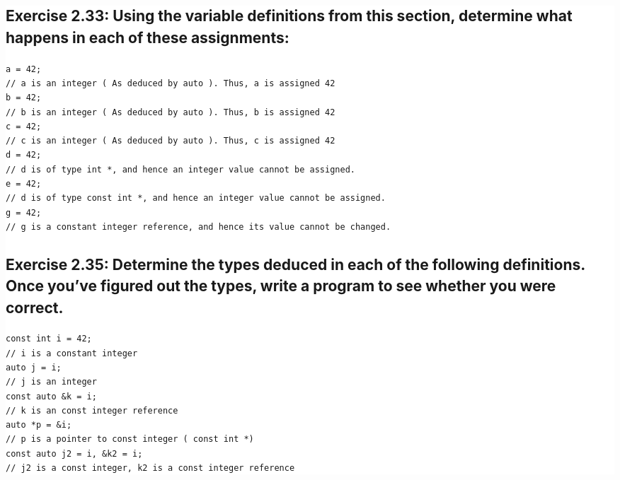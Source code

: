 ## Exercise 2.33: Using the variable definitions from this section, determine what happens in each of these assignments:
```
a = 42;
// a is an integer ( As deduced by auto ). Thus, a is assigned 42  
b = 42;   
// b is an integer ( As deduced by auto ). Thus, b is assigned 42
c = 42;
// c is an integer ( As deduced by auto ). Thus, c is assigned 42
d = 42;    
// d is of type int *, and hence an integer value cannot be assigned.
e = 42;   
// d is of type const int *, and hence an integer value cannot be assigned.
g = 42;
// g is a constant integer reference, and hence its value cannot be changed.
```

## Exercise 2.35: Determine the types deduced in each of the following definitions. Once you’ve figured out the types, write a program to see whether you were correct.

```
const int i = 42;
// i is a constant integer
auto j = i; 
// j is an integer
const auto &k = i;
// k is an const integer reference 
auto *p = &i;
// p is a pointer to const integer ( const int *)
const auto j2 = i, &k2 = i;
// j2 is a const integer, k2 is a const integer reference
```